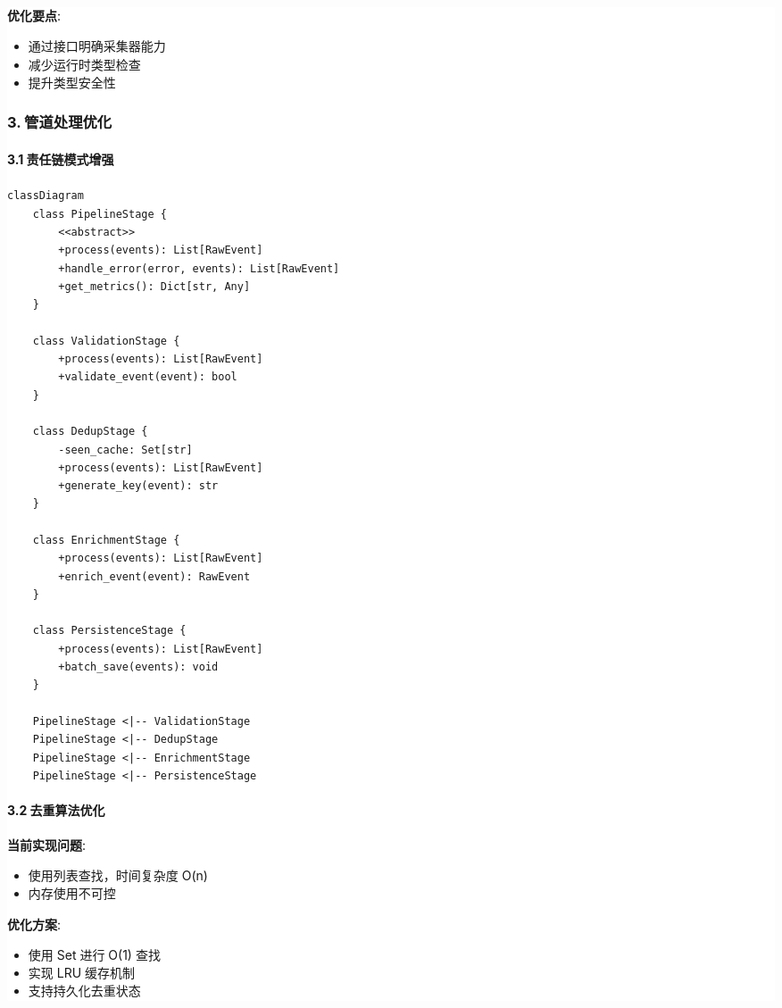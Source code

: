 **优化要点**:
- 通过接口明确采集器能力
- 减少运行时类型检查
- 提升类型安全性

### 3. 管道处理优化

#### 3.1 责任链模式增强

```mermaid
classDiagram
    class PipelineStage {
        <<abstract>>
        +process(events): List[RawEvent]
        +handle_error(error, events): List[RawEvent]
        +get_metrics(): Dict[str, Any]
    }
    
    class ValidationStage {
        +process(events): List[RawEvent]
        +validate_event(event): bool
    }
    
    class DedupStage {
        -seen_cache: Set[str]
        +process(events): List[RawEvent]
        +generate_key(event): str
    }
    
    class EnrichmentStage {
        +process(events): List[RawEvent]
        +enrich_event(event): RawEvent
    }
    
    class PersistenceStage {
        +process(events): List[RawEvent]
        +batch_save(events): void
    }
    
    PipelineStage <|-- ValidationStage
    PipelineStage <|-- DedupStage
    PipelineStage <|-- EnrichmentStage
    PipelineStage <|-- PersistenceStage
```

#### 3.2 去重算法优化

**当前实现问题**:
- 使用列表查找，时间复杂度 O(n)
- 内存使用不可控

**优化方案**:
- 使用 Set 进行 O(1) 查找
- 实现 LRU 缓存机制
- 支持持久化去重状态
